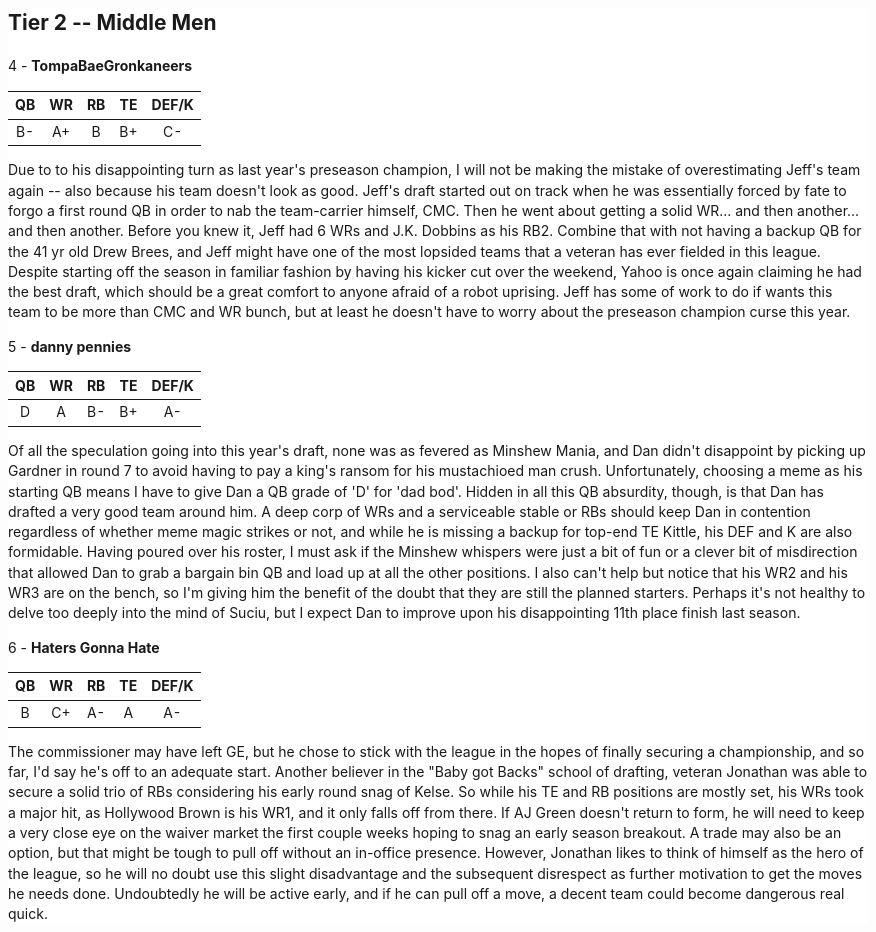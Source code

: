 ## Tier 2 -- Middle Men

4 - **TompaBaeGronkaneers**

|  QB | WR | RB | TE | DEF/K |
|:---:|:--:|:--:|:--:|:-----:|
|  B- | A+ |  B | B+ |   C-  |

Due to to his disappointing turn as last year's preseason champion, I will not be making the mistake of overestimating Jeff's team again -- also because his team doesn't look as good.  Jeff's draft started out on track when he was essentially forced by fate to forgo a first round QB in order to nab the team-carrier himself, CMC.  Then he went about getting a solid WR... and then another... and then another.  Before you knew it, Jeff had 6 WRs and J.K. Dobbins as his RB2.  Combine that with not having a backup QB for the 41 yr old Drew Brees, and Jeff might have one of the most lopsided teams that a veteran has ever fielded in this league.  Despite starting off the season in familiar fashion by having his kicker cut over the weekend, Yahoo is once again claiming he had the best draft, which should be a great comfort to anyone afraid of a robot uprising.  Jeff has some of work to do if wants this team to be more than CMC and WR bunch, but at least he doesn't have to worry about the preseason champion curse this year.

5 - **danny pennies**

| QB | WR | RB | TE | DEF/K |
|:--:|:--:|:--:|:--:|:-----:|
| D  |  A | B- | B+ |   A-  |

Of all the speculation going into this year's draft, none was as fevered as Minshew Mania, and Dan didn't disappoint by picking up Gardner in round 7 to avoid having to pay a king's ransom for his mustachioed man crush.  Unfortunately, choosing a meme as his starting QB means I have to give Dan a QB grade of 'D' for 'dad bod'.  Hidden in all this QB absurdity, though, is that Dan has drafted a very good team around him.  A deep corp of WRs and a serviceable stable or RBs should keep Dan in contention regardless of whether meme magic strikes or not, and while he is missing a backup for top-end TE Kittle, his DEF and K are also formidable.  Having poured over his roster, I must ask if the Minshew whispers were just a bit of fun or a clever bit of misdirection that allowed Dan to grab a bargain bin QB and load up at all the other positions.  I also can't help but notice that his WR2 and his WR3 are on the bench, so I'm giving him the benefit of the doubt that they are still the planned starters.  Perhaps it's not healthy to delve too deeply into the mind of Suciu, but I expect Dan to improve upon his disappointing 11th place finish last season.

6 - **Haters Gonna Hate**

| QB | WR | RB | TE | DEF/K |
|:--:|:--:|:--:|:--:|:-----:|
| B  | C+ | A- |  A |   A-  |

The commissioner may have left GE, but he chose to stick with the league in the hopes of finally securing a championship, and so far, I'd say he's off to an adequate start.  Another believer in the "Baby got Backs" school of drafting, veteran Jonathan was able to secure a solid trio of RBs considering his early round snag of Kelse.  So while his TE and RB positions are mostly set, his WRs took a major hit, as Hollywood Brown is his WR1, and it only falls off from there.  If AJ Green doesn't return to form, he will need to keep a very close eye on the waiver market the first couple weeks hoping to snag an early season breakout.  A trade may also be an option, but that might be tough to pull off without an in-office presence.  However, Jonathan likes to think of himself as the hero of the league, so he will no doubt use this slight disadvantage and the subsequent disrespect as further motivation to get the moves he needs done.  Undoubtedly he will be active early, and if he can pull off a move, a decent team could become dangerous real quick.
